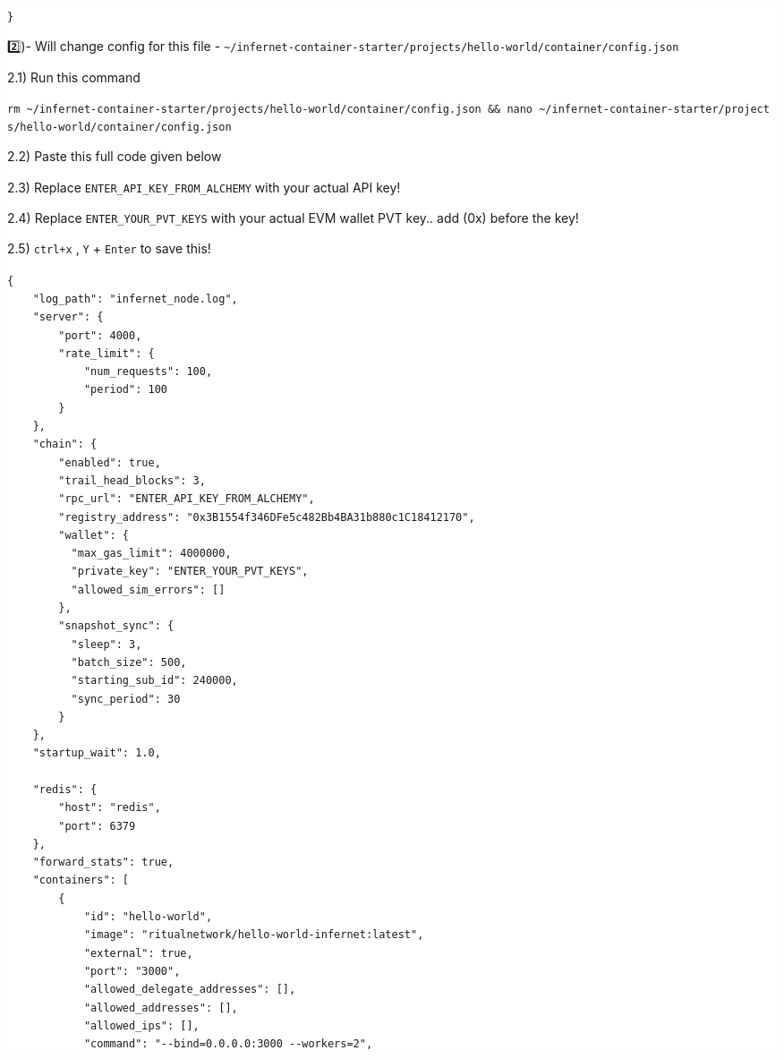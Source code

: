 ```
}
```



2️⃣)- Will change config for this file - `~/infernet-container-starter/projects/hello-world/container/config.json` 

2.1) Run this command 

```
rm ~/infernet-container-starter/projects/hello-world/container/config.json && nano ~/infernet-container-starter/projects/hello-world/container/config.json
```

2.2) Paste this full code given below

2.3) Replace `ENTER_API_KEY_FROM_ALCHEMY` with your actual API key!

2.4) Replace `ENTER_YOUR_PVT_KEYS` with your actual EVM wallet PVT key.. add (0x) before the key!

2.5) `ctrl+x` , `Y` + `Enter` to save this!



```
{
    "log_path": "infernet_node.log",
    "server": {
        "port": 4000,
        "rate_limit": {
            "num_requests": 100,
            "period": 100
        }
    },
    "chain": {
        "enabled": true,
        "trail_head_blocks": 3,
        "rpc_url": "ENTER_API_KEY_FROM_ALCHEMY",
        "registry_address": "0x3B1554f346DFe5c482Bb4BA31b880c1C18412170",
        "wallet": {
          "max_gas_limit": 4000000,
          "private_key": "ENTER_YOUR_PVT_KEYS",
          "allowed_sim_errors": []
        },
        "snapshot_sync": {
          "sleep": 3,
          "batch_size": 500,
          "starting_sub_id": 240000,
          "sync_period": 30
        }
    },
    "startup_wait": 1.0,
   
    "redis": {
        "host": "redis",
        "port": 6379
    },
    "forward_stats": true,
    "containers": [
        {
            "id": "hello-world",
            "image": "ritualnetwork/hello-world-infernet:latest",
            "external": true,
            "port": "3000",
            "allowed_delegate_addresses": [],
            "allowed_addresses": [],
            "allowed_ips": [],
            "command": "--bind=0.0.0.0:3000 --workers=2",
```